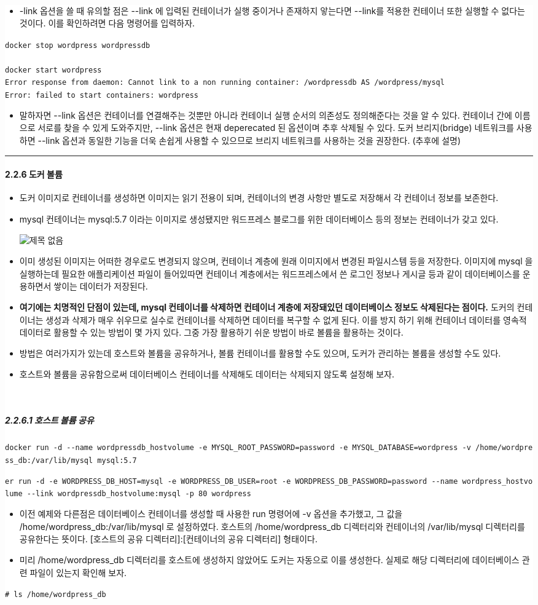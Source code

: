 - -link 옵션을 쓸 때 유의할 점은 --link 에 입력된 컨테이너가 실행 중이거나 존재하지 앟는다면 --link를 적용한 컨테이너 또한 실행할 수 없다는 것이다.
  이를 확인하려면 다음 명령어를 입력하자.

```
docker stop wordpress wordpressdb

docker start wordpress
Error response from daemon: Cannot link to a non running container: /wordpressdb AS /wordpress/mysql
Error: failed to start containers: wordpress
```

- 말하자면 --link 옵션은 컨테이너를 연결해주는 것뿐만 아니라 컨테이너 실행 순서의 의존성도 정의해준다는 것을 알 수 있다. 컨테이너 간에 이름으로 서로를 찾을 수 있게 도와주지만, --link 옵션은 현재 deperecated 된 옵션이며 추후 삭제될 수 있다. 도커 브리지(bridge) 네트워크를 사용하면 --link 옵션과 동일한 기능을 더욱 손쉽게 사용할 수 있으므로 브리지 네트워크를 사용하는 것을 권장한다. (추후에 설명)

---

#### 2.2.6 도커 볼륨

- 도커 이미지로 컨테이너를 생성하면 이미지는 읽기 전용이 되며, 컨테이너의 변경 사항만 별도로 저장해서 각 컨테이너 정보를 보존한다.

- mysql 컨테이너는 mysql:5.7 이라는 이미지로 생성됐지만 워드프레스 블로그를 위한 데이터베이스 등의 정보는 컨테이너가 갖고 있다.

  ![제목 없음](https://user-images.githubusercontent.com/50399804/120579228-21552780-c462-11eb-8b5d-717057db7920.png)

- 이미 생성된 이미지는 어떠한 경우로도 변경되지 않으며, 컨테이너 계층에 원래 이미지에서 변경된 파일시스템 등을 저장한다. 이미지에 mysql 을 실행하는데 필요한 애플리케이션 파일이 들어있따면 컨테이너 계층에서는 워드프레스에서 쓴 로그인 정보나 게시글 등과 같이 데이터베이스를 운용하면서 쌓이는 데이터가 저장된다.

- **여기에는 치명적인 단점이 있는데, mysql 컨테이너를 삭제하면 컨테이너 계층에 저장돼있던 데이터베이스 정보도 삭제된다는 점이다.** 도커의 컨테이너는 생성과 삭제가 매우 쉬우므로 실수로 컨테이너를 삭제하면 데이터를 복구할 수 없게 된다. 이를 방지 하기 위해 컨테이너 데이터를 영속적 데이터로 활용할 수 있는 방법이 몇 가지 있다. 그중 가장 활용하기 쉬운 방법이 바로 볼륨을 활용하는 것이다.

- 방법은 여러가지가 있는데 호스트와 볼륨을 공유하거나, 볼륨 컨테이너를 활용할 수도 있으며, 도커가 관리하는 볼륨을 생성할 수도 있다.

- 호스트와 볼륨을 공유함으로써 데이터베이스 컨테이너를 삭제해도 데이터는 삭제되지 않도록 설정해 보자.

<br>

##### 2.2.6.1 호스트 볼륨 공유

```
docker run -d --name wordpressdb_hostvolume -e MYSQL_ROOT_PASSWORD=password -e MYSQL_DATABASE=wordpress -v /home/wordpress_db:/var/lib/mysql mysql:5.7
```

```
er run -d -e WORDPRESS_DB_HOST=mysql -e WORDPRESS_DB_USER=root -e WORDPRESS_DB_PASSWORD=password --name wordpress_hostvolume --link wordpressdb_hostvolume:mysql -p 80 wordpress
```

- 이전 예제와 다른점은 데이터베이스 컨테이너를 생성할 때 사용한 run 명령어에 -v 옵션을 추가했고, 그 값을 /home/wordpress_db:/var/lib/mysql 로 설정하였다. 호스트의 /home/wordpress_db 디렉터리와 컨테이너의 /var/lib/mysql 디렉터리를 공유한다는 뜻이다. [호스트의 공유 디렉터리]:[컨테이너의 공유 디렉터리] 형태이다.

- 미리 /home/wordpress_db 디렉터리를 호스트에 생성하지 않았어도 도커는 자동으로 이를 생성한다. 실제로 해당 디렉터리에 데이터베이스 관련 파일이 있는지 확인해 보자.

```
# ls /home/wordpress_db
```
